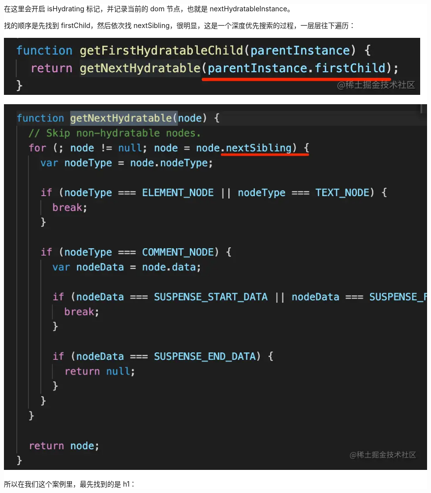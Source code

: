 在这里会开启 isHydrating 标记，并记录当前的 dom 节点，也就是 nextHydratableInstance。

找的顺序是先找到 firstChild，然后依次找 nextSibling，很明显，这是一个深度优先搜索的过程，一层层往下遍历：

![](./images/0254ab7ea166eb628e4301a291a949d2.webp )

![](./images/a94f7162514d7b9f09dbc5b011a19f2d.webp )

所以在我们这个案例里，最先找到的是 h1：
